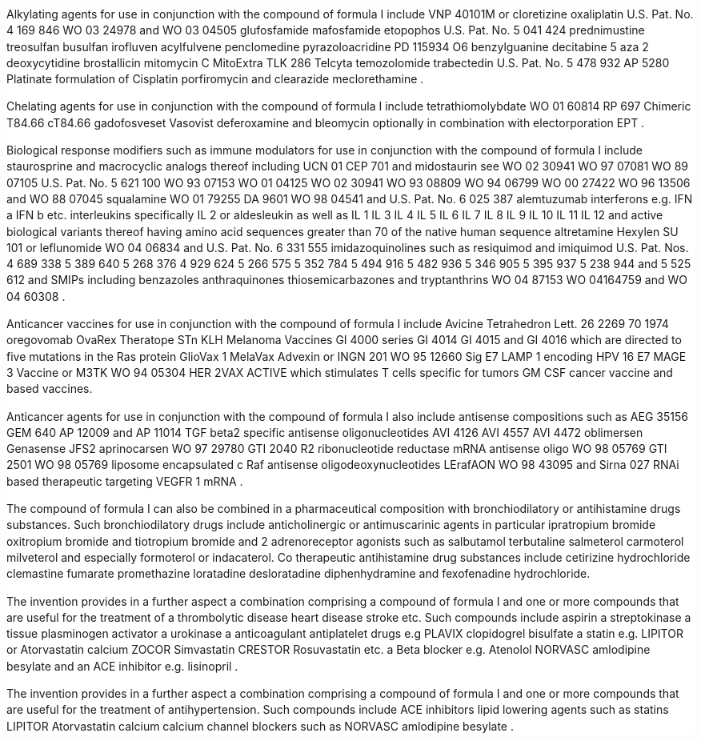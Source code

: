 Alkylating agents for use in conjunction with the compound of formula I include VNP 40101M or cloretizine oxaliplatin U.S. Pat. No. 4 169 846 WO 03 24978 and WO 03 04505 glufosfamide mafosfamide etopophos U.S. Pat. No. 5 041 424 prednimustine treosulfan busulfan irofluven acylfulvene penclomedine pyrazoloacridine PD 115934 O6 benzylguanine decitabine 5 aza 2 deoxycytidine brostallicin mitomycin C MitoExtra TLK 286 Telcyta temozolomide trabectedin U.S. Pat. No. 5 478 932 AP 5280 Platinate formulation of Cisplatin porfiromycin and clearazide meclorethamine .

Chelating agents for use in conjunction with the compound of formula I include tetrathiomolybdate WO 01 60814 RP 697 Chimeric T84.66 cT84.66 gadofosveset Vasovist deferoxamine and bleomycin optionally in combination with electorporation EPT .

Biological response modifiers such as immune modulators for use in conjunction with the compound of formula I include staurosprine and macrocyclic analogs thereof including UCN 01 CEP 701 and midostaurin see WO 02 30941 WO 97 07081 WO 89 07105 U.S. Pat. No. 5 621 100 WO 93 07153 WO 01 04125 WO 02 30941 WO 93 08809 WO 94 06799 WO 00 27422 WO 96 13506 and WO 88 07045 squalamine WO 01 79255 DA 9601 WO 98 04541 and U.S. Pat. No. 6 025 387 alemtuzumab interferons e.g. IFN a IFN b etc. interleukins specifically IL 2 or aldesleukin as well as IL 1 IL 3 IL 4 IL 5 IL 6 IL 7 IL 8 IL 9 IL 10 IL 11 IL 12 and active biological variants thereof having amino acid sequences greater than 70 of the native human sequence altretamine Hexylen SU 101 or leflunomide WO 04 06834 and U.S. Pat. No. 6 331 555 imidazoquinolines such as resiquimod and imiquimod U.S. Pat. Nos. 4 689 338 5 389 640 5 268 376 4 929 624 5 266 575 5 352 784 5 494 916 5 482 936 5 346 905 5 395 937 5 238 944 and 5 525 612 and SMIPs including benzazoles anthraquinones thiosemicarbazones and tryptanthrins WO 04 87153 WO 04164759 and WO 04 60308 .

Anticancer vaccines for use in conjunction with the compound of formula I include Avicine Tetrahedron Lett. 26 2269 70 1974 oregovomab OvaRex Theratope STn KLH Melanoma Vaccines GI 4000 series GI 4014 GI 4015 and GI 4016 which are directed to five mutations in the Ras protein GlioVax 1 MelaVax Advexin or INGN 201 WO 95 12660 Sig E7 LAMP 1 encoding HPV 16 E7 MAGE 3 Vaccine or M3TK WO 94 05304 HER 2VAX ACTIVE which stimulates T cells specific for tumors GM CSF cancer vaccine and based vaccines.

Anticancer agents for use in conjunction with the compound of formula I also include antisense compositions such as AEG 35156 GEM 640 AP 12009 and AP 11014 TGF beta2 specific antisense oligonucleotides AVI 4126 AVI 4557 AVI 4472 oblimersen Genasense JFS2 aprinocarsen WO 97 29780 GTI 2040 R2 ribonucleotide reductase mRNA antisense oligo WO 98 05769 GTI 2501 WO 98 05769 liposome encapsulated c Raf antisense oligodeoxynucleotides LErafAON WO 98 43095 and Sirna 027 RNAi based therapeutic targeting VEGFR 1 mRNA .

The compound of formula I can also be combined in a pharmaceutical composition with bronchiodilatory or antihistamine drugs substances. Such bronchiodilatory drugs include anticholinergic or antimuscarinic agents in particular ipratropium bromide oxitropium bromide and tiotropium bromide and 2 adrenoreceptor agonists such as salbutamol terbutaline salmeterol carmoterol milveterol and especially formoterol or indacaterol. Co therapeutic antihistamine drug substances include cetirizine hydrochloride clemastine fumarate promethazine loratadine desloratadine diphenhydramine and fexofenadine hydrochloride.

The invention provides in a further aspect a combination comprising a compound of formula I and one or more compounds that are useful for the treatment of a thrombolytic disease heart disease stroke etc. Such compounds include aspirin a streptokinase a tissue plasminogen activator a urokinase a anticoagulant antiplatelet drugs e.g PLAVIX clopidogrel bisulfate a statin e.g. LIPITOR or Atorvastatin calcium ZOCOR Simvastatin CRESTOR Rosuvastatin etc. a Beta blocker e.g. Atenolol NORVASC amlodipine besylate and an ACE inhibitor e.g. lisinopril .

The invention provides in a further aspect a combination comprising a compound of formula I and one or more compounds that are useful for the treatment of antihypertension. Such compounds include ACE inhibitors lipid lowering agents such as statins LIPITOR Atorvastatin calcium calcium channel blockers such as NORVASC amlodipine besylate .
